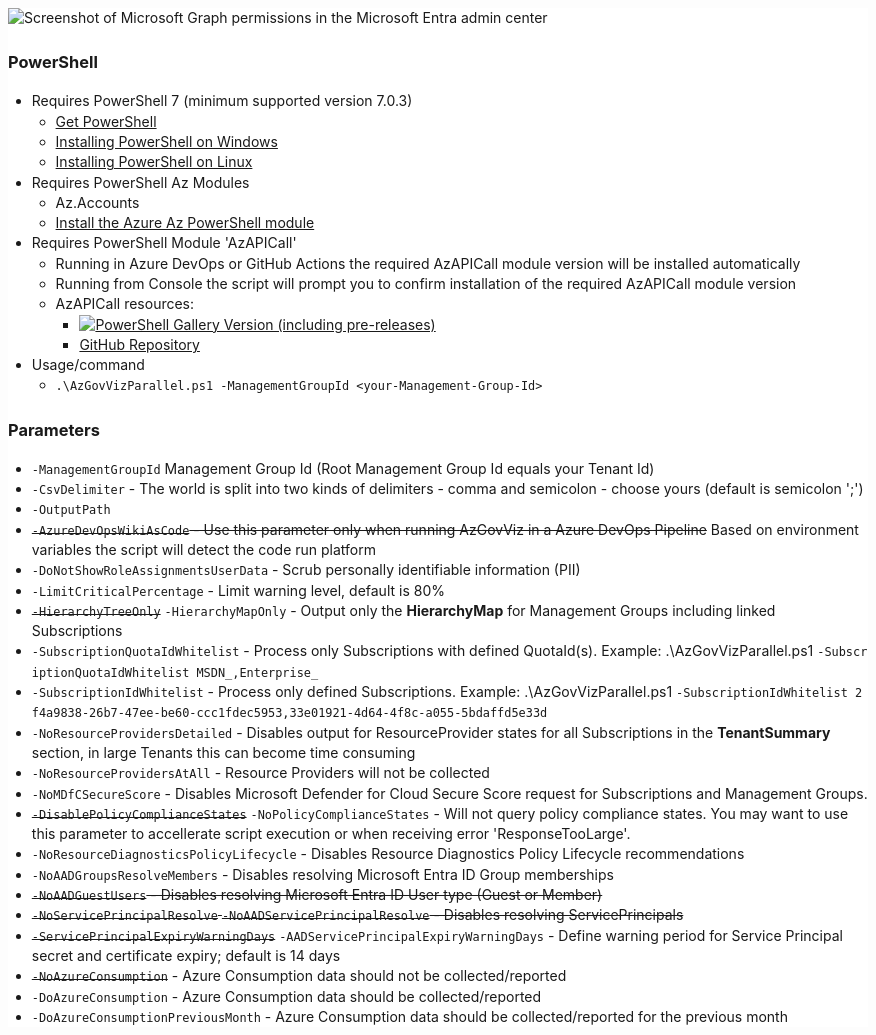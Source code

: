 ![Screenshot of Microsoft Graph permissions in the Microsoft Entra admin center](img/aadpermissionsportal_4.jpg)

### PowerShell

- Requires PowerShell 7 (minimum supported version 7.0.3)
  - [Get PowerShell](https://github.com/PowerShell/PowerShell#get-powershell)
  - [Installing PowerShell on Windows](https://learn.microsoft.com/powershell/scripting/install/installing-powershell-on-windows)
  - [Installing PowerShell on Linux](https://learn.microsoft.com/powershell/scripting/install/installing-powershell-on-linux)
- Requires PowerShell Az Modules
  - Az.Accounts
  - [Install the Azure Az PowerShell module](https://learn.microsoft.com/powershell/azure/install-azure-powershell)
- Requires PowerShell Module 'AzAPICall'
  - Running in Azure DevOps or GitHub Actions the required AzAPICall module version will be installed automatically
  - Running from Console the script will prompt you to confirm installation of the required AzAPICall module version
  - AzAPICall resources:
    - [![PowerShell Gallery Version (including pre-releases)](https://img.shields.io/powershellgallery/v/AzAPICall?include_prereleases&label=PowerShell%20Gallery)](https://www.powershellgallery.com/packages/AzAPICall)
    - [GitHub Repository](https://aka.ms/AzAPICall)
- Usage/command
  - `.\AzGovVizParallel.ps1 -ManagementGroupId <your-Management-Group-Id>`

### Parameters

- `-ManagementGroupId` Management Group Id (Root Management Group Id equals your Tenant Id)
- `-CsvDelimiter` - The world is split into two kinds of delimiters - comma and semicolon - choose yours (default is semicolon ';')
- `-OutputPath`
- ~~`-AzureDevOpsWikiAsCode` - Use this parameter only when running AzGovViz in a Azure DevOps Pipeline~~ Based on environment variables the script will detect the code run platform
- `-DoNotShowRoleAssignmentsUserData` - Scrub personally identifiable information (PII)
- `-LimitCriticalPercentage` - Limit warning level, default is 80%
- ~~`-HierarchyTreeOnly`~~ `-HierarchyMapOnly` - Output only the **HierarchyMap** for Management Groups including linked Subscriptions
- `-SubscriptionQuotaIdWhitelist` - Process only Subscriptions with defined QuotaId(s). Example: .\AzGovVizParallel.ps1 `-SubscriptionQuotaIdWhitelist MSDN_,Enterprise_`
- `-SubscriptionIdWhitelist` - Process only defined Subscriptions. Example: .\AzGovVizParallel.ps1 `-SubscriptionIdWhitelist 2f4a9838-26b7-47ee-be60-ccc1fdec5953,33e01921-4d64-4f8c-a055-5bdaffd5e33d`
- `-NoResourceProvidersDetailed` - Disables output for ResourceProvider states for all Subscriptions in the **TenantSummary** section, in large Tenants this can become time consuming
- `-NoResourceProvidersAtAll` - Resource Providers will not be collected
- `-NoMDfCSecureScore` - Disables Microsoft Defender for Cloud Secure Score request for Subscriptions and Management Groups.
- ~~`-DisablePolicyComplianceStates`~~ `-NoPolicyComplianceStates` - Will not query policy compliance states. You may want to use this parameter to accellerate script execution or when receiving error 'ResponseTooLarge'.
- `-NoResourceDiagnosticsPolicyLifecycle` - Disables Resource Diagnostics Policy Lifecycle recommendations
- `-NoAADGroupsResolveMembers` - Disables resolving Microsoft Entra ID Group memberships
- ~~`-NoAADGuestUsers` - Disables resolving Microsoft Entra ID User type (Guest or Member)~~
- ~~`-NoServicePrincipalResolve` `-NoAADServicePrincipalResolve` - Disables resolving ServicePrincipals~~
- ~~`-ServicePrincipalExpiryWarningDays`~~ `-AADServicePrincipalExpiryWarningDays` - Define warning period for Service Principal secret and certificate expiry; default is 14 days
- ~~`-NoAzureConsumption`~~ - Azure Consumption data should not be collected/reported
- `-DoAzureConsumption` - Azure Consumption data should be collected/reported
- `-DoAzureConsumptionPreviousMonth` - Azure Consumption data should be collected/reported for the previous month
